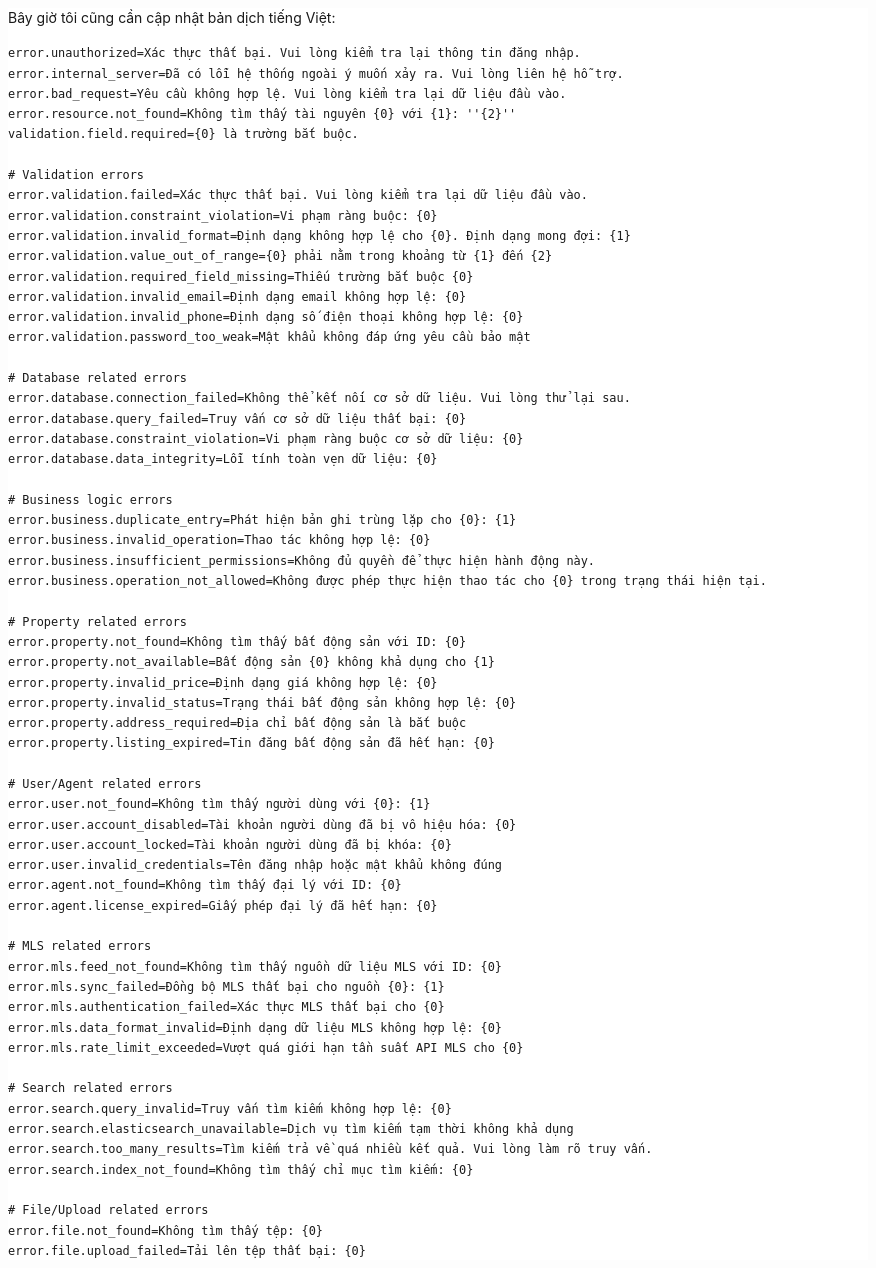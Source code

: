 Bây giờ tôi cũng cần cập nhật bản dịch tiếng Việt:

```java-properties
error.unauthorized=Xác thực thất bại. Vui lòng kiểm tra lại thông tin đăng nhập.
error.internal_server=Đã có lỗi hệ thống ngoài ý muốn xảy ra. Vui lòng liên hệ hỗ trợ.
error.bad_request=Yêu cầu không hợp lệ. Vui lòng kiểm tra lại dữ liệu đầu vào.
error.resource.not_found=Không tìm thấy tài nguyên {0} với {1}: ''{2}''
validation.field.required={0} là trường bắt buộc.

# Validation errors
error.validation.failed=Xác thực thất bại. Vui lòng kiểm tra lại dữ liệu đầu vào.
error.validation.constraint_violation=Vi phạm ràng buộc: {0}
error.validation.invalid_format=Định dạng không hợp lệ cho {0}. Định dạng mong đợi: {1}
error.validation.value_out_of_range={0} phải nằm trong khoảng từ {1} đến {2}
error.validation.required_field_missing=Thiếu trường bắt buộc {0}
error.validation.invalid_email=Định dạng email không hợp lệ: {0}
error.validation.invalid_phone=Định dạng số điện thoại không hợp lệ: {0}
error.validation.password_too_weak=Mật khẩu không đáp ứng yêu cầu bảo mật

# Database related errors
error.database.connection_failed=Không thể kết nối cơ sở dữ liệu. Vui lòng thử lại sau.
error.database.query_failed=Truy vấn cơ sở dữ liệu thất bại: {0}
error.database.constraint_violation=Vi phạm ràng buộc cơ sở dữ liệu: {0}
error.database.data_integrity=Lỗi tính toàn vẹn dữ liệu: {0}

# Business logic errors
error.business.duplicate_entry=Phát hiện bản ghi trùng lặp cho {0}: {1}
error.business.invalid_operation=Thao tác không hợp lệ: {0}
error.business.insufficient_permissions=Không đủ quyền để thực hiện hành động này.
error.business.operation_not_allowed=Không được phép thực hiện thao tác cho {0} trong trạng thái hiện tại.

# Property related errors
error.property.not_found=Không tìm thấy bất động sản với ID: {0}
error.property.not_available=Bất động sản {0} không khả dụng cho {1}
error.property.invalid_price=Định dạng giá không hợp lệ: {0}
error.property.invalid_status=Trạng thái bất động sản không hợp lệ: {0}
error.property.address_required=Địa chỉ bất động sản là bắt buộc
error.property.listing_expired=Tin đăng bất động sản đã hết hạn: {0}

# User/Agent related errors
error.user.not_found=Không tìm thấy người dùng với {0}: {1}
error.user.account_disabled=Tài khoản người dùng đã bị vô hiệu hóa: {0}
error.user.account_locked=Tài khoản người dùng đã bị khóa: {0}
error.user.invalid_credentials=Tên đăng nhập hoặc mật khẩu không đúng
error.agent.not_found=Không tìm thấy đại lý với ID: {0}
error.agent.license_expired=Giấy phép đại lý đã hết hạn: {0}

# MLS related errors
error.mls.feed_not_found=Không tìm thấy nguồn dữ liệu MLS với ID: {0}
error.mls.sync_failed=Đồng bộ MLS thất bại cho nguồn {0}: {1}
error.mls.authentication_failed=Xác thực MLS thất bại cho {0}
error.mls.data_format_invalid=Định dạng dữ liệu MLS không hợp lệ: {0}
error.mls.rate_limit_exceeded=Vượt quá giới hạn tần suất API MLS cho {0}

# Search related errors
error.search.query_invalid=Truy vấn tìm kiếm không hợp lệ: {0}
error.search.elasticsearch_unavailable=Dịch vụ tìm kiếm tạm thời không khả dụng
error.search.too_many_results=Tìm kiếm trả về quá nhiều kết quả. Vui lòng làm rõ truy vấn.
error.search.index_not_found=Không tìm thấy chỉ mục tìm kiếm: {0}

# File/Upload related errors
error.file.not_found=Không tìm thấy tệp: {0}
error.file.upload_failed=Tải lên tệp thất bại: {0}
```
